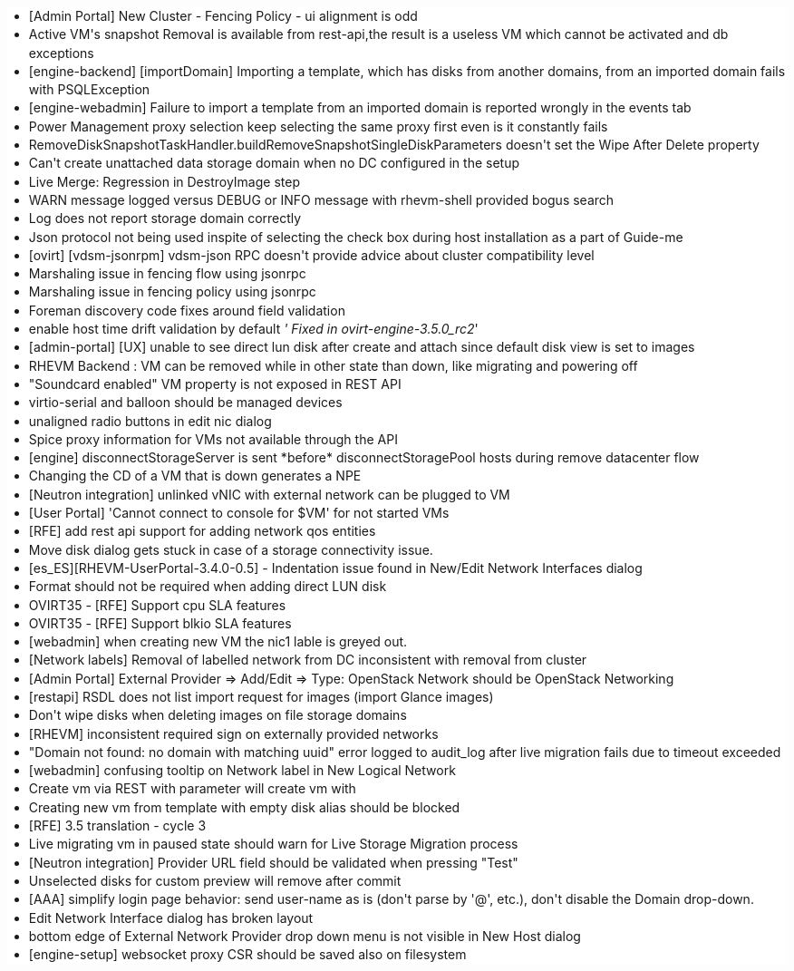  - [Admin Portal] New Cluster - Fencing Policy - ui alignment is odd
 - Active VM's snapshot Removal is available from rest-api,the result is a useless VM which cannot be activated and db exceptions
 - [engine-backend] [importDomain] Importing a template, which has disks from another domains, from an imported domain fails with PSQLException
 - [engine-webadmin] Failure to import a template from an imported domain is reported wrongly in the events tab
 - Power Management proxy selection keep selecting the same proxy first even is it constantly fails
 - RemoveDiskSnapshotTaskHandler.buildRemoveSnapshotSingleDiskParameters doesn't set the Wipe After Delete property
 - Can't create unattached data storage domain when no DC configured in the setup
 - Live Merge: Regression in DestroyImage step
 - WARN message logged versus DEBUG or INFO message with rhevm-shell provided bogus search
 - Log does not report storage domain correctly
 - Json protocol not being used inspite of selecting the check box during host installation as a part of Guide-me
 - [ovirt] [vdsm-jsonrpm] vdsm-json RPC doesn't provide advice about cluster compatibility level
 - Marshaling issue in fencing flow using jsonrpc
 - Marshaling issue in fencing policy using jsonrpc
 - Foreman discovery code fixes around field validation
 - enable host time drift validation by default
 *' Fixed in ovirt-engine-3.5.0_rc2*'
 - [admin-portal] [UX] unable to see direct lun disk after create and attach since default disk view is set to images
 - RHEVM Backend : VM can be removed while in other state than down, like migrating and powering off
 - "Soundcard enabled" VM property is not exposed in REST API
 - virtio-serial and balloon should be managed devices
 - unaligned radio buttons in edit nic dialog
 - Spice proxy information for VMs not available through the API
 - [engine] disconnectStorageServer is sent \*before\* disconnectStoragePool hosts during remove datacenter flow
 - Changing the CD of a VM that is down generates a NPE
 - [Neutron integration] unlinked vNIC with external network can be plugged to VM
 - [User Portal] 'Cannot connect to console for $VM' for not started VMs
 - [RFE] add rest api support for adding network qos entities
 - Move disk dialog gets stuck in case of a storage connectivity issue.
 - [es_ES][RHEVM-UserPortal-3.4.0-0.5] - Indentation issue found in New/Edit Network Interfaces dialog
 - Format should not be required when adding direct LUN disk
 - OVIRT35 - [RFE] Support cpu SLA features
 - OVIRT35 - [RFE] Support blkio SLA features
 - [webadmin] when creating new VM the nic1 lable is greyed out.
 - [Network labels] Removal of labelled network from DC inconsistent with removal from cluster
 - [Admin Portal] External Provider => Add/Edit => Type: OpenStack Network should be OpenStack Networking
 - [restapi] RSDL does not list import request for images (import Glance images)
 - Don't wipe disks when deleting images on file storage domains
 - [RHEVM] inconsistent required sign on externally provided networks
 - "Domain not found: no domain with matching uuid" error logged to audit_log after live migration fails due to timeout exceeded
 - [webadmin] confusing tooltip on Network label in New Logical Network
 - Create vm via REST with parameter <os type="windows_2008r2"/> will create vm with <os type="other"/>
 - Creating new vm from template with empty disk alias should be blocked
 - [RFE] 3.5 translation - cycle 3
 - Live migrating vm in paused state should warn for Live Storage Migration process
 - [Neutron integration] Provider URL field should be validated when pressing "Test"
 - Unselected disks for custom preview will remove after commit
 - [AAA] simplify login page behavior: send user-name as is (don't parse by '@', etc.), don't disable the Domain drop-down.
 - Edit Network Interface dialog has broken layout
 - bottom edge of External Network Provider drop down menu is not visible in New Host dialog
 - [engine-setup] websocket proxy CSR should be saved also on filesystem